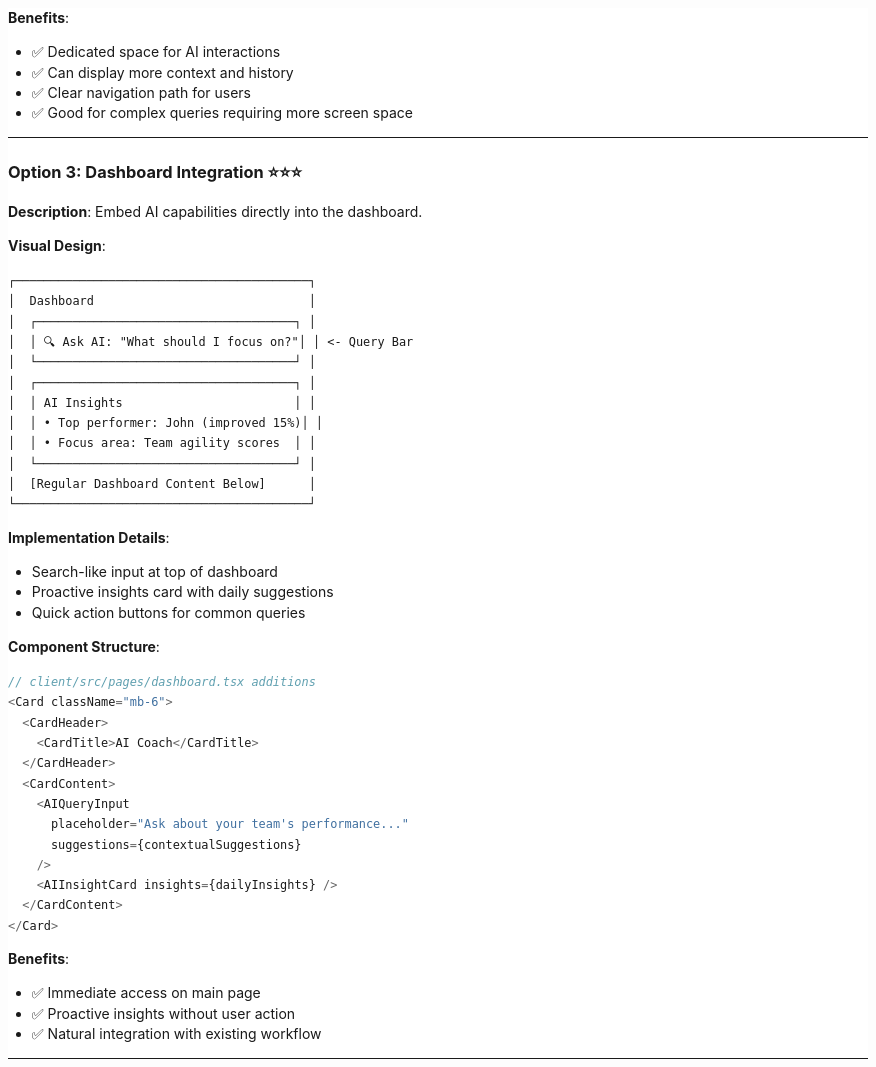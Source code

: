 **Benefits**:
- ✅ Dedicated space for AI interactions
- ✅ Can display more context and history
- ✅ Clear navigation path for users
- ✅ Good for complex queries requiring more screen space

---

### Option 3: Dashboard Integration ⭐⭐⭐

**Description**: Embed AI capabilities directly into the dashboard.

**Visual Design**:
```
┌─────────────────────────────────────────┐
│  Dashboard                              │
│  ┌────────────────────────────────────┐ │
│  │ 🔍 Ask AI: "What should I focus on?"│ │ <- Query Bar
│  └────────────────────────────────────┘ │
│  ┌────────────────────────────────────┐ │
│  │ AI Insights                        │ │
│  │ • Top performer: John (improved 15%)│ │
│  │ • Focus area: Team agility scores  │ │
│  └────────────────────────────────────┘ │
│  [Regular Dashboard Content Below]      │
└─────────────────────────────────────────┘
```

**Implementation Details**:
- Search-like input at top of dashboard
- Proactive insights card with daily suggestions
- Quick action buttons for common queries

**Component Structure**:
```typescript
// client/src/pages/dashboard.tsx additions
<Card className="mb-6">
  <CardHeader>
    <CardTitle>AI Coach</CardTitle>
  </CardHeader>
  <CardContent>
    <AIQueryInput
      placeholder="Ask about your team's performance..."
      suggestions={contextualSuggestions}
    />
    <AIInsightCard insights={dailyInsights} />
  </CardContent>
</Card>
```

**Benefits**:
- ✅ Immediate access on main page
- ✅ Proactive insights without user action
- ✅ Natural integration with existing workflow

---
